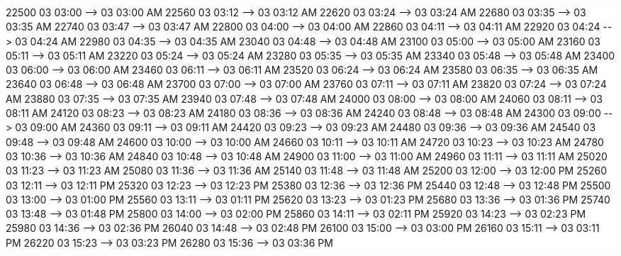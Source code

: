 22500	03 03:00  -->  03 03:00 AM
22560	03 03:12  -->  03 03:12 AM
22620	03 03:24  -->  03 03:24 AM
22680	03 03:35  -->  03 03:35 AM
22740	03 03:47  -->  03 03:47 AM
22800	03 04:00  -->  03 04:00 AM
22860	03 04:11  -->  03 04:11 AM
22920	03 04:24  -->  03 04:24 AM
22980	03 04:35  -->  03 04:35 AM
23040	03 04:48  -->  03 04:48 AM
23100	03 05:00  -->  03 05:00 AM
23160	03 05:11  -->  03 05:11 AM
23220	03 05:24  -->  03 05:24 AM
23280	03 05:35  -->  03 05:35 AM
23340	03 05:48  -->  03 05:48 AM
23400	03 06:00  -->  03 06:00 AM
23460	03 06:11  -->  03 06:11 AM
23520	03 06:24  -->  03 06:24 AM
23580	03 06:35  -->  03 06:35 AM
23640	03 06:48  -->  03 06:48 AM
23700	03 07:00  -->  03 07:00 AM
23760	03 07:11  -->  03 07:11 AM
23820	03 07:24  -->  03 07:24 AM
23880	03 07:35  -->  03 07:35 AM
23940	03 07:48  -->  03 07:48 AM
24000	03 08:00  -->  03 08:00 AM
24060	03 08:11  -->  03 08:11 AM
24120	03 08:23  -->  03 08:23 AM
24180	03 08:36  -->  03 08:36 AM
24240	03 08:48  -->  03 08:48 AM
24300	03 09:00  -->  03 09:00 AM
24360	03 09:11  -->  03 09:11 AM
24420	03 09:23  -->  03 09:23 AM
24480	03 09:36  -->  03 09:36 AM
24540	03 09:48  -->  03 09:48 AM
24600	03 10:00  -->  03 10:00 AM
24660	03 10:11  -->  03 10:11 AM
24720	03 10:23  -->  03 10:23 AM
24780	03 10:36  -->  03 10:36 AM
24840	03 10:48  -->  03 10:48 AM
24900	03 11:00  -->  03 11:00 AM
24960	03 11:11  -->  03 11:11 AM
25020	03 11:23  -->  03 11:23 AM
25080	03 11:36  -->  03 11:36 AM
25140	03 11:48  -->  03 11:48 AM
25200	03 12:00  -->  03 12:00 PM
25260	03 12:11  -->  03 12:11 PM
25320	03 12:23  -->  03 12:23 PM
25380	03 12:36  -->  03 12:36 PM
25440	03 12:48  -->  03 12:48 PM
25500	03 13:00  -->  03 01:00 PM
25560	03 13:11  -->  03 01:11 PM
25620	03 13:23  -->  03 01:23 PM
25680	03 13:36  -->  03 01:36 PM
25740	03 13:48  -->  03 01:48 PM
25800	03 14:00  -->  03 02:00 PM
25860	03 14:11  -->  03 02:11 PM
25920	03 14:23  -->  03 02:23 PM
25980	03 14:36  -->  03 02:36 PM
26040	03 14:48  -->  03 02:48 PM
26100	03 15:00  -->  03 03:00 PM
26160	03 15:11  -->  03 03:11 PM
26220	03 15:23  -->  03 03:23 PM
26280	03 15:36  -->  03 03:36 PM